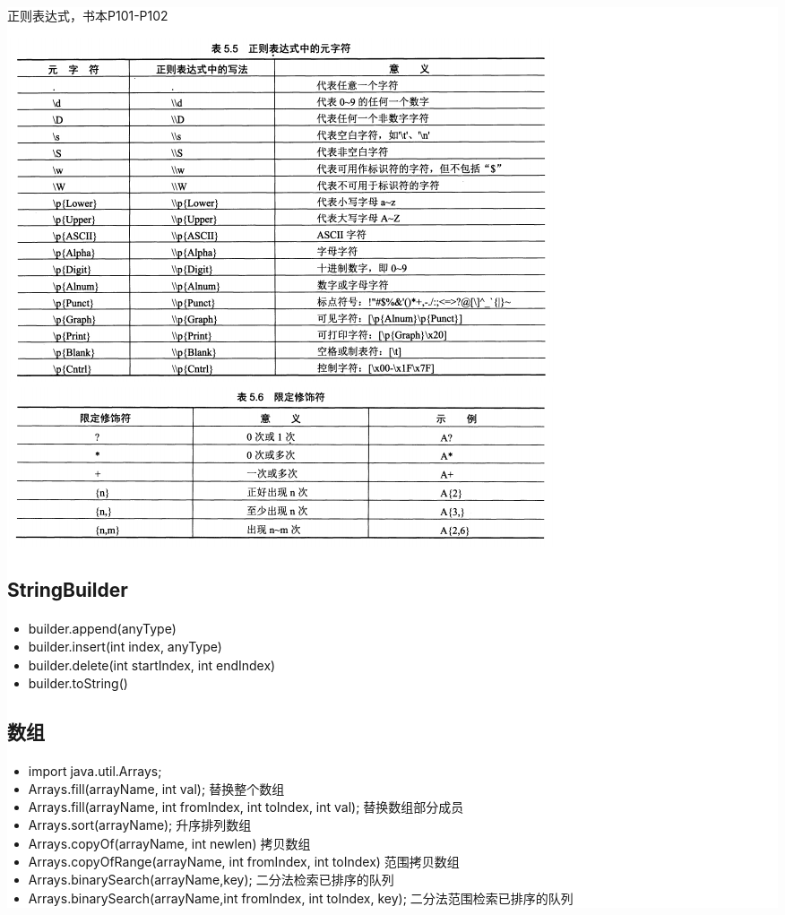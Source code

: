正则表达式，书本P101-P102

![正则表达式-元字符.png](正则表达式-元字符.png)
![正则表达式-限定修饰符.png](正则表达式-限定修饰符.png)

## StringBuilder

- builder.append(anyType)
- builder.insert(int index, anyType)
- builder.delete(int startIndex, int endIndex)
- builder.toString()

## 数组

- import java.util.Arrays;
- Arrays.fill(arrayName, int val); 替换整个数组
- Arrays.fill(arrayName, int fromIndex, int toIndex, int val); 替换数组部分成员
- Arrays.sort(arrayName); 升序排列数组
- Arrays.copyOf(arrayName, int newlen) 拷贝数组
- Arrays.copyOfRange(arrayName, int fromIndex, int toIndex) 范围拷贝数组
- Arrays.binarySearch(arrayName,key); 二分法检索已排序的队列
- Arrays.binarySearch(arrayName,int fromIndex, int toIndex, key); 二分法范围检索已排序的队列
